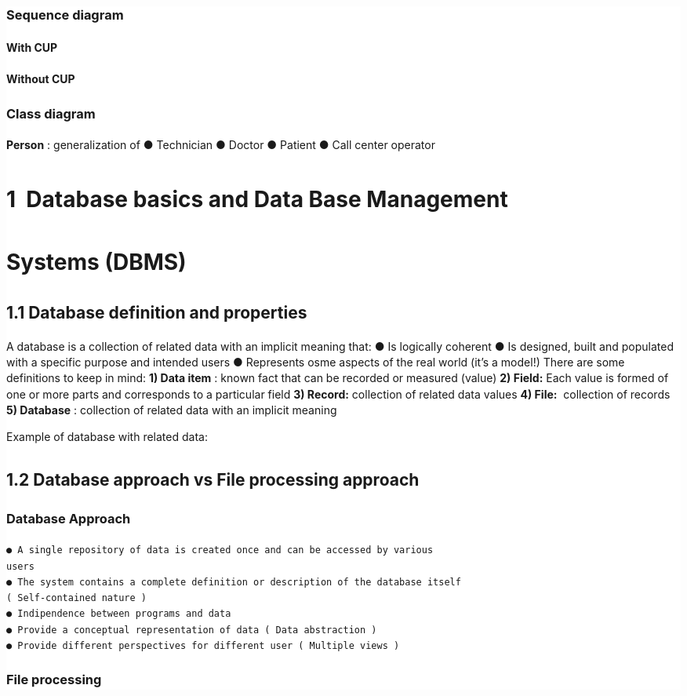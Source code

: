 
### Sequence diagram

#### With CUP

#### Without CUP


### Class diagram

**Person** ​: generalization of
● Technician
● Doctor
● Patient
● Call center operator


# 1  Database basics and Data Base Management

# Systems (DBMS)

## 1.1 Database definition and properties

A database is a collection of related data with an implicit meaning that:
● Is logically coherent
● Is designed, built and populated with a specific purpose and intended users
● Represents osme aspects of the real world (it’s a model!)
There are some definitions to keep in mind:
**1) Data item** ​: known fact that can be recorded or measured (value)
**2) Field:** Each​ value is formed of one or more parts and corresponds to a
particular field
**3) Record:** ​collection of related data values
**4) File:** ​ collection of records
**5) Database** ​: collection of related data with an implicit meaning


Example of database with related data:

## 1.2 Database approach vs File processing approach

### Database Approach

```
● A single repository of data is created once and can be accessed by various
users
● The system contains a complete definition or description of the database itself
(​ Self-contained nature ​)
● Indipendence between programs and data
● Provide a conceptual representation of data (​ Data abstraction ​)
● Provide different perspectives for different user (​ Multiple views ​)
```
### File processing
